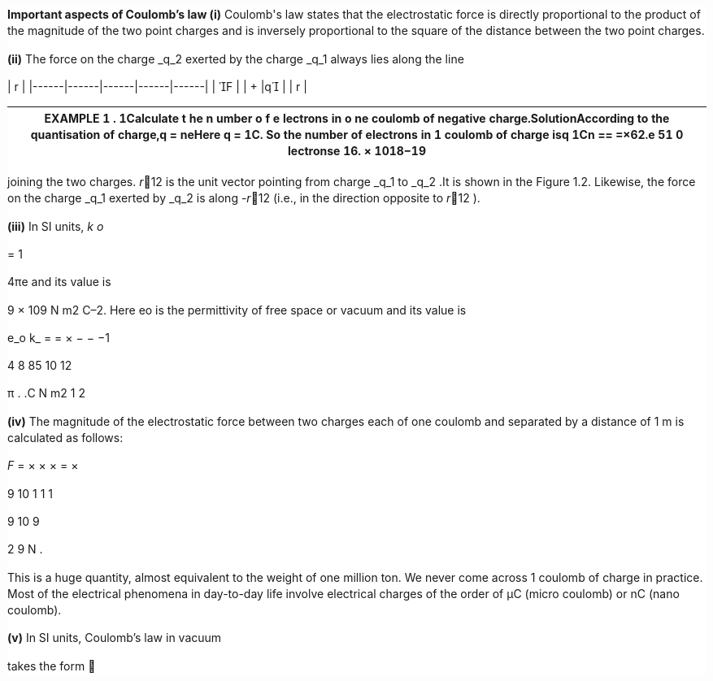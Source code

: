 **Important aspects of Coulomb’s law (i)** Coulomb's law states that the electrostatic force is directly proportional to the product of the magnitude of the two point charges and is inversely proportional to the square of the distance between the two point charges.

**(ii)** The force on the charge _q_2 exerted by the charge _q_1 always lies along the line






| r |
|------|------|------|------|------|
| F |
| + |q |
| r |


| EXAMPLE 1 . 1Calculate t he n umber o f e lectrons in o ne coulomb of negative charge.SolutionAccording to the quantisation of charge,q = neHere q = 1C.  So the number of electrons in 1 coulomb of charge isq 1Cn == =×62.e 51 0 lectronse 16. × 1018−19 |
|------|





  

joining the two charges. _r_12 is the unit vector pointing from charge _q_1 to _q_2 .It is shown in the Figure 1.2. Likewise, the force on the charge _q_1 exerted by _q_2 is along -_r_12 (i.e., in the direction opposite to _r_12 ).

**(iii)** In SI units, _k o_

\= 1

4πe and its value is

9 × 109 N m2 C–2. Here eo is the permittivity of free space or vacuum and its value is

e_o k_ \= = × − − −1

4 8 85 10 12

π . .C N m2 1 2

**(iv)** The magnitude of the electrostatic force between two charges each of one coulomb and separated by a distance of 1 m is calculated as follows:

_F_ \= × × × = ×

9 10 1 1 1

9 10 9

2 9 N .

This is a huge quantity, almost equivalent to the weight of one million ton. We never come across 1 coulomb of charge in practice. Most of the electrical phenomena in day-to-day life involve electrical charges of the order of µC (micro coulomb) or nC (nano coulomb).

**(v)** In SI units, Coulomb’s law in vacuum

takes the form 
